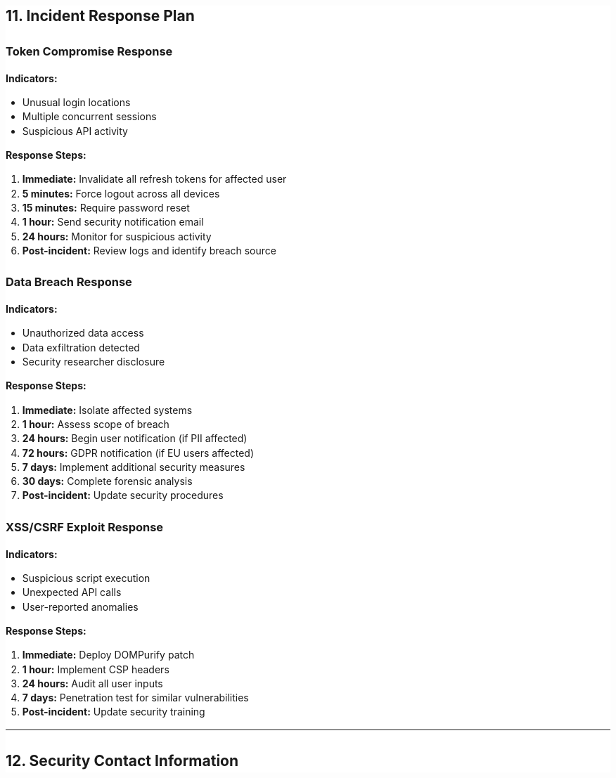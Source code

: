
## 11. Incident Response Plan

### Token Compromise Response

**Indicators:**
- Unusual login locations
- Multiple concurrent sessions
- Suspicious API activity

**Response Steps:**
1. **Immediate:** Invalidate all refresh tokens for affected user
2. **5 minutes:** Force logout across all devices
3. **15 minutes:** Require password reset
4. **1 hour:** Send security notification email
5. **24 hours:** Monitor for suspicious activity
6. **Post-incident:** Review logs and identify breach source

### Data Breach Response

**Indicators:**
- Unauthorized data access
- Data exfiltration detected
- Security researcher disclosure

**Response Steps:**
1. **Immediate:** Isolate affected systems
2. **1 hour:** Assess scope of breach
3. **24 hours:** Begin user notification (if PII affected)
4. **72 hours:** GDPR notification (if EU users affected)
5. **7 days:** Implement additional security measures
6. **30 days:** Complete forensic analysis
7. **Post-incident:** Update security procedures

### XSS/CSRF Exploit Response

**Indicators:**
- Suspicious script execution
- Unexpected API calls
- User-reported anomalies

**Response Steps:**
1. **Immediate:** Deploy DOMPurify patch
2. **1 hour:** Implement CSP headers
3. **24 hours:** Audit all user inputs
4. **7 days:** Penetration test for similar vulnerabilities
5. **Post-incident:** Update security training

---

## 12. Security Contact Information
